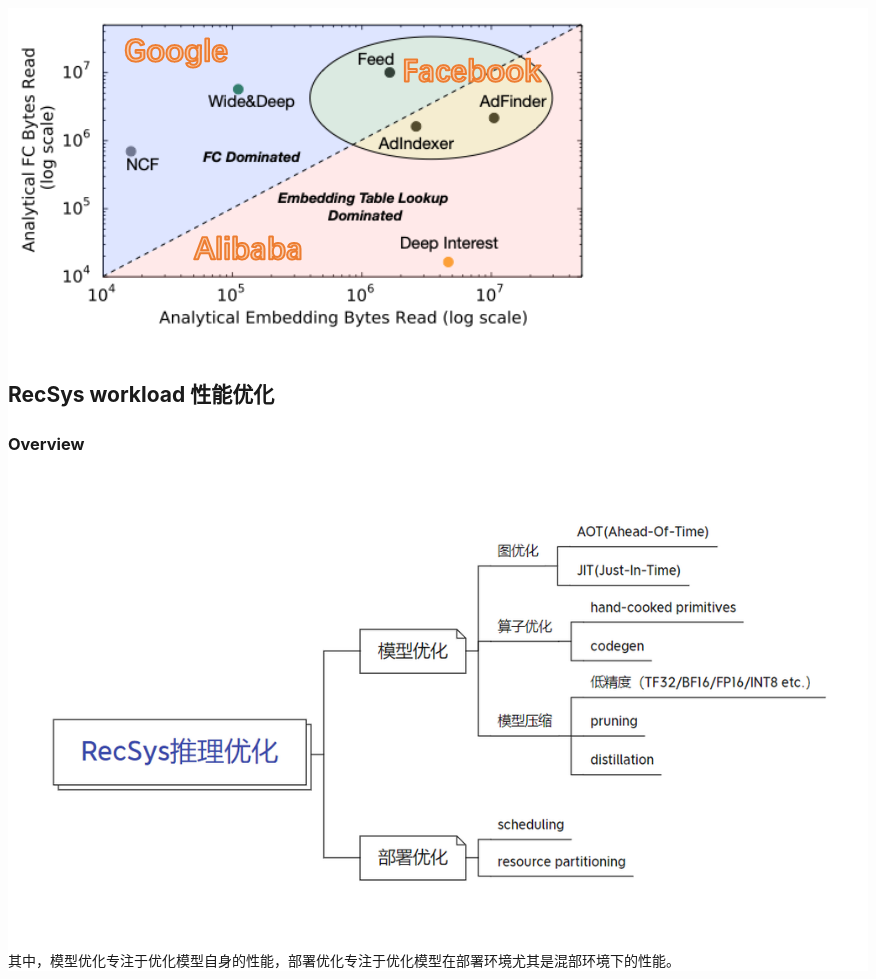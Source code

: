 ![RecSys models characteristics heterogeneity|center|500x0](assets/recsys-optimization/image-14.png)


## RecSys workload 性能优化

### Overview

![optimization methods|center](assets/recsys-optimization/image-15.png)

其中，模型优化专注于优化模型自身的性能，部署优化专注于优化模型在部署环境尤其是混部环境下的性能。
